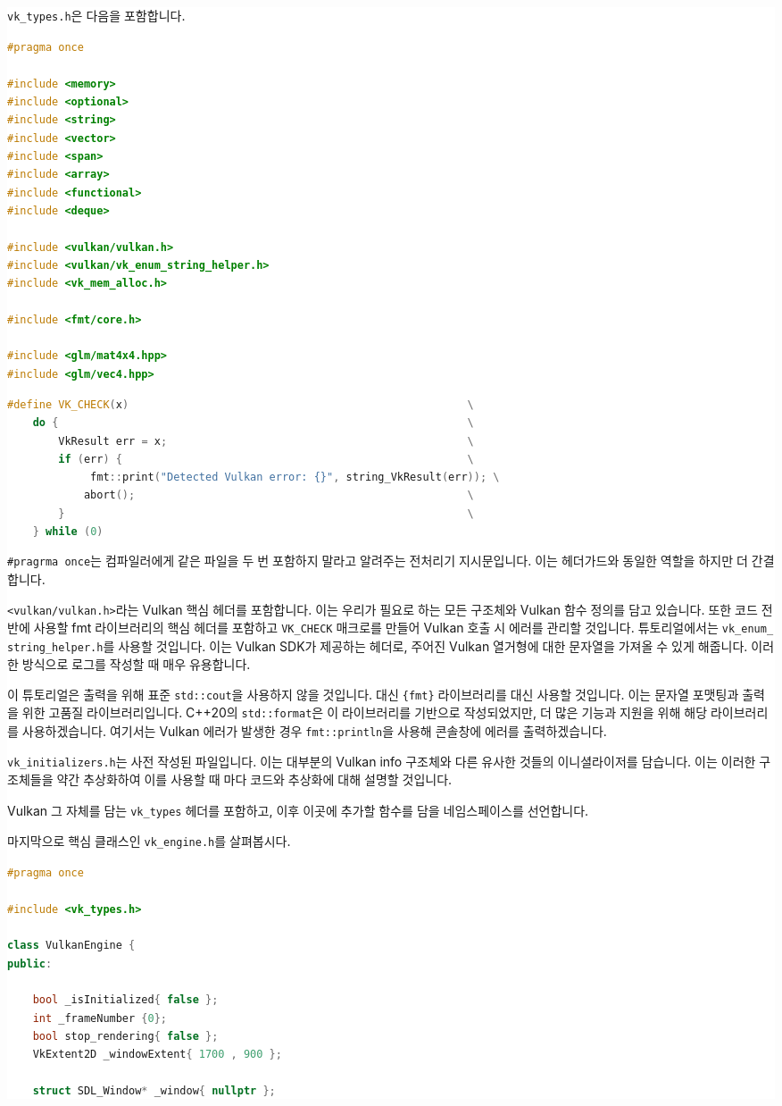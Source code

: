 `vk_types.h`은 다음을 포함합니다.

 
```cpp
#pragma once

#include <memory>
#include <optional>
#include <string>
#include <vector>
#include <span>
#include <array>
#include <functional>
#include <deque>

#include <vulkan/vulkan.h>
#include <vulkan/vk_enum_string_helper.h>
#include <vk_mem_alloc.h>

#include <fmt/core.h>

#include <glm/mat4x4.hpp>
#include <glm/vec4.hpp>
```
 
```cpp
#define VK_CHECK(x)                                                     \
    do {                                                                \
        VkResult err = x;                                               \
        if (err) {                                                      \
             fmt::print("Detected Vulkan error: {}", string_VkResult(err)); \
            abort();                                                    \
        }                                                               \
    } while (0)
```

`#pragrma once`는 컴파일러에게 같은 파일을 두 번 포함하지 말라고 알려주는 전처리기 지시문입니다. 이는 헤더가드와 동일한 역할을 하지만 더 간결합니다.

`<vulkan/vulkan.h>`라는 Vulkan 핵심 헤더를 포함합니다. 이는 우리가 필요로 하는 모든 구조체와 Vulkan 함수 정의를 담고 있습니다. 또한 코드 전반에 사용할 fmt 라이브러리의 핵심 헤더를 포함하고 `VK_CHECK` 매크로를 만들어 Vulkan 호출 시 에러를 관리할 것입니다. 튜토리얼에서는 `vk_enum_string_helper.h`를 사용할 것입니다. 이는 Vulkan SDK가 제공하는 헤더로, 주어진 Vulkan 열거형에 대한 문자열을 가져올 수 있게 해줍니다. 이러한 방식으로 로그를 작성할 때 매우 유용합니다.  

이 튜토리얼은 출력을 위해 표준 `std::cout`을 사용하지 않을 것입니다. 대신 `{fmt}` 라이브러리를 대신 사용할 것입니다. 이는 문자열 포맷팅과 출력을 위한 고품질 라이브러리입니다. C++20의 `std::format`은 이 라이브러리를 기반으로 작성되었지만, 더 많은 기능과 지원을 위해 해당 라이브러리를 사용하겠습니다. 여기서는 Vulkan 에러가 발생한 경우 `fmt::println`을 사용해 콘솔창에 에러를 출력하겠습니다.

`vk_initializers.h`는 사전 작성된 파일입니다. 이는 대부분의 Vulkan info 구조체와 다른 유사한 것들의 이니셜라이저를 담습니다. 이는 이러한 구조체들을 약간 추상화하여 이를 사용할 때 마다 코드와 추상화에 대해 설명할 것입니다.

Vulkan 그 자체를 담는 `vk_types` 헤더를 포함하고, 이후 이곳에 추가할 함수를 담을 네임스페이스를 선언합니다.

마지막으로 핵심 클래스인 `vk_engine.h`를 살펴봅시다.

 
```cpp
#pragma once

#include <vk_types.h>

class VulkanEngine {
public:

	bool _isInitialized{ false };
	int _frameNumber {0};
	bool stop_rendering{ false };
	VkExtent2D _windowExtent{ 1700 , 900 };

	struct SDL_Window* _window{ nullptr };
```